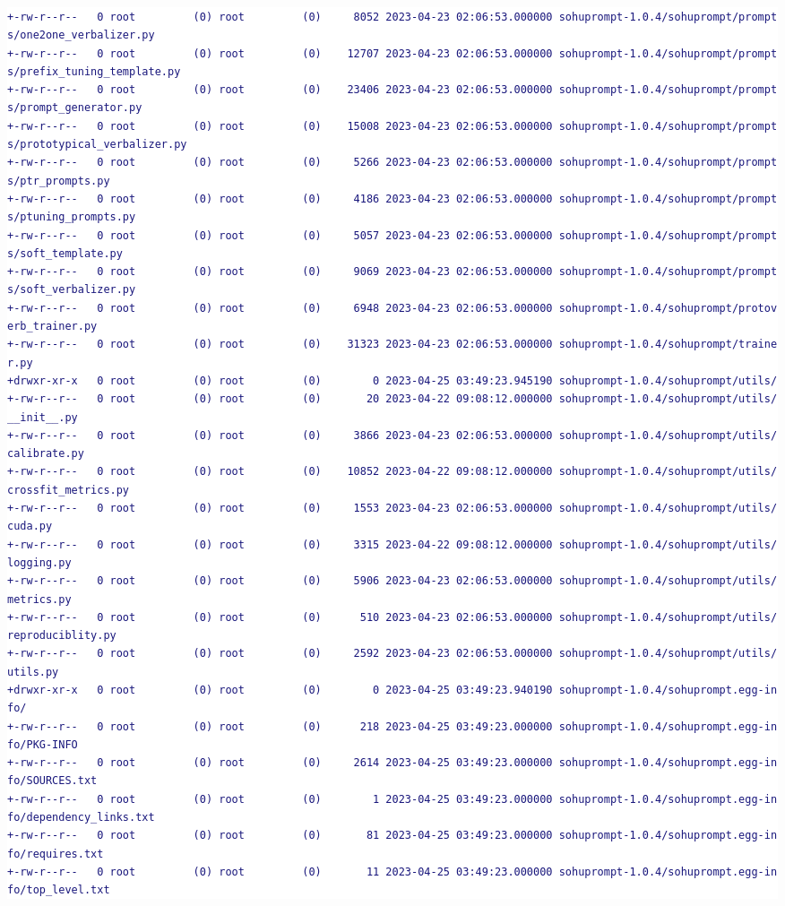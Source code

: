 ```diff
+-rw-r--r--   0 root         (0) root         (0)     8052 2023-04-23 02:06:53.000000 sohuprompt-1.0.4/sohuprompt/prompts/one2one_verbalizer.py
+-rw-r--r--   0 root         (0) root         (0)    12707 2023-04-23 02:06:53.000000 sohuprompt-1.0.4/sohuprompt/prompts/prefix_tuning_template.py
+-rw-r--r--   0 root         (0) root         (0)    23406 2023-04-23 02:06:53.000000 sohuprompt-1.0.4/sohuprompt/prompts/prompt_generator.py
+-rw-r--r--   0 root         (0) root         (0)    15008 2023-04-23 02:06:53.000000 sohuprompt-1.0.4/sohuprompt/prompts/prototypical_verbalizer.py
+-rw-r--r--   0 root         (0) root         (0)     5266 2023-04-23 02:06:53.000000 sohuprompt-1.0.4/sohuprompt/prompts/ptr_prompts.py
+-rw-r--r--   0 root         (0) root         (0)     4186 2023-04-23 02:06:53.000000 sohuprompt-1.0.4/sohuprompt/prompts/ptuning_prompts.py
+-rw-r--r--   0 root         (0) root         (0)     5057 2023-04-23 02:06:53.000000 sohuprompt-1.0.4/sohuprompt/prompts/soft_template.py
+-rw-r--r--   0 root         (0) root         (0)     9069 2023-04-23 02:06:53.000000 sohuprompt-1.0.4/sohuprompt/prompts/soft_verbalizer.py
+-rw-r--r--   0 root         (0) root         (0)     6948 2023-04-23 02:06:53.000000 sohuprompt-1.0.4/sohuprompt/protoverb_trainer.py
+-rw-r--r--   0 root         (0) root         (0)    31323 2023-04-23 02:06:53.000000 sohuprompt-1.0.4/sohuprompt/trainer.py
+drwxr-xr-x   0 root         (0) root         (0)        0 2023-04-25 03:49:23.945190 sohuprompt-1.0.4/sohuprompt/utils/
+-rw-r--r--   0 root         (0) root         (0)       20 2023-04-22 09:08:12.000000 sohuprompt-1.0.4/sohuprompt/utils/__init__.py
+-rw-r--r--   0 root         (0) root         (0)     3866 2023-04-23 02:06:53.000000 sohuprompt-1.0.4/sohuprompt/utils/calibrate.py
+-rw-r--r--   0 root         (0) root         (0)    10852 2023-04-22 09:08:12.000000 sohuprompt-1.0.4/sohuprompt/utils/crossfit_metrics.py
+-rw-r--r--   0 root         (0) root         (0)     1553 2023-04-23 02:06:53.000000 sohuprompt-1.0.4/sohuprompt/utils/cuda.py
+-rw-r--r--   0 root         (0) root         (0)     3315 2023-04-22 09:08:12.000000 sohuprompt-1.0.4/sohuprompt/utils/logging.py
+-rw-r--r--   0 root         (0) root         (0)     5906 2023-04-23 02:06:53.000000 sohuprompt-1.0.4/sohuprompt/utils/metrics.py
+-rw-r--r--   0 root         (0) root         (0)      510 2023-04-23 02:06:53.000000 sohuprompt-1.0.4/sohuprompt/utils/reproduciblity.py
+-rw-r--r--   0 root         (0) root         (0)     2592 2023-04-23 02:06:53.000000 sohuprompt-1.0.4/sohuprompt/utils/utils.py
+drwxr-xr-x   0 root         (0) root         (0)        0 2023-04-25 03:49:23.940190 sohuprompt-1.0.4/sohuprompt.egg-info/
+-rw-r--r--   0 root         (0) root         (0)      218 2023-04-25 03:49:23.000000 sohuprompt-1.0.4/sohuprompt.egg-info/PKG-INFO
+-rw-r--r--   0 root         (0) root         (0)     2614 2023-04-25 03:49:23.000000 sohuprompt-1.0.4/sohuprompt.egg-info/SOURCES.txt
+-rw-r--r--   0 root         (0) root         (0)        1 2023-04-25 03:49:23.000000 sohuprompt-1.0.4/sohuprompt.egg-info/dependency_links.txt
+-rw-r--r--   0 root         (0) root         (0)       81 2023-04-25 03:49:23.000000 sohuprompt-1.0.4/sohuprompt.egg-info/requires.txt
+-rw-r--r--   0 root         (0) root         (0)       11 2023-04-25 03:49:23.000000 sohuprompt-1.0.4/sohuprompt.egg-info/top_level.txt
```

